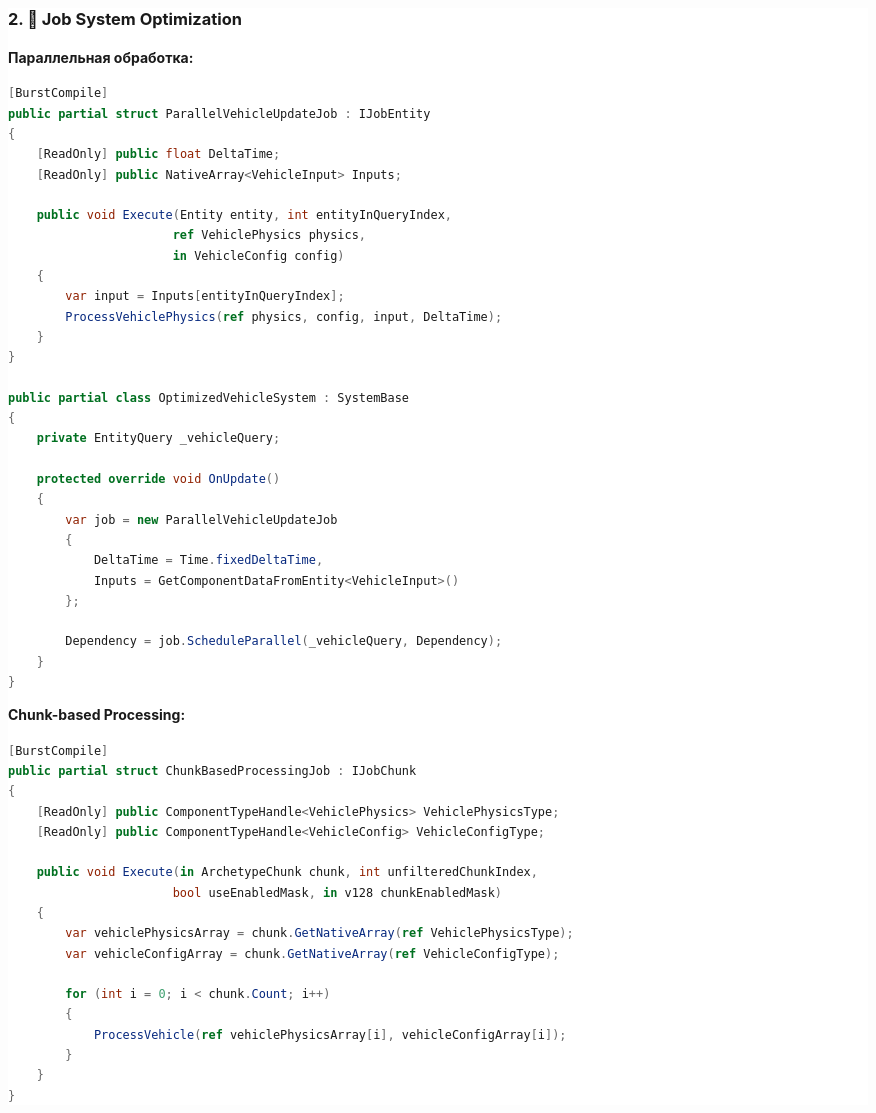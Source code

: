 ### **2. 🔄 Job System Optimization**

**Параллельная обработка:**
```csharp
[BurstCompile]
public partial struct ParallelVehicleUpdateJob : IJobEntity
{
    [ReadOnly] public float DeltaTime;
    [ReadOnly] public NativeArray<VehicleInput> Inputs;
    
    public void Execute(Entity entity, int entityInQueryIndex, 
                       ref VehiclePhysics physics, 
                       in VehicleConfig config)
    {
        var input = Inputs[entityInQueryIndex];
        ProcessVehiclePhysics(ref physics, config, input, DeltaTime);
    }
}

public partial class OptimizedVehicleSystem : SystemBase
{
    private EntityQuery _vehicleQuery;
    
    protected override void OnUpdate()
    {
        var job = new ParallelVehicleUpdateJob
        {
            DeltaTime = Time.fixedDeltaTime,
            Inputs = GetComponentDataFromEntity<VehicleInput>()
        };
        
        Dependency = job.ScheduleParallel(_vehicleQuery, Dependency);
    }
}
```

**Chunk-based Processing:**
```csharp
[BurstCompile]
public partial struct ChunkBasedProcessingJob : IJobChunk
{
    [ReadOnly] public ComponentTypeHandle<VehiclePhysics> VehiclePhysicsType;
    [ReadOnly] public ComponentTypeHandle<VehicleConfig> VehicleConfigType;
    
    public void Execute(in ArchetypeChunk chunk, int unfilteredChunkIndex, 
                       bool useEnabledMask, in v128 chunkEnabledMask)
    {
        var vehiclePhysicsArray = chunk.GetNativeArray(ref VehiclePhysicsType);
        var vehicleConfigArray = chunk.GetNativeArray(ref VehicleConfigType);
        
        for (int i = 0; i < chunk.Count; i++)
        {
            ProcessVehicle(ref vehiclePhysicsArray[i], vehicleConfigArray[i]);
        }
    }
}
```
